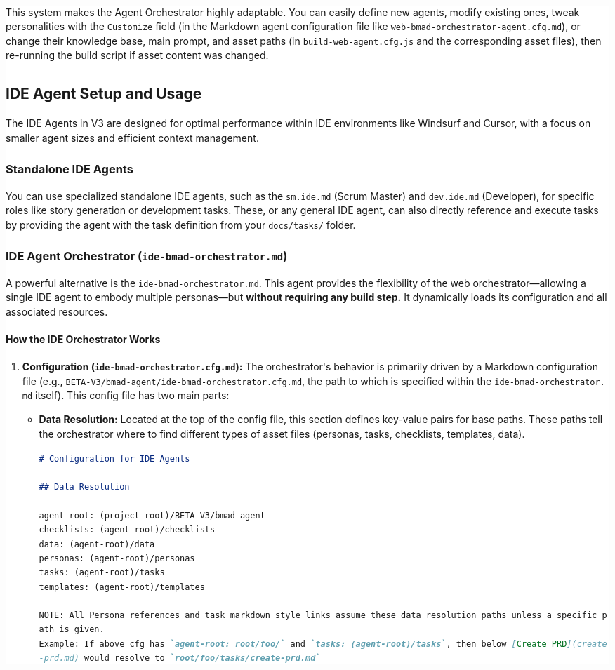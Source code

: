 This system makes the Agent Orchestrator highly adaptable. You can easily define new agents, modify existing ones, tweak personalities with the `Customize` field (in the Markdown agent configuration file like `web-bmad-orchestrator-agent.cfg.md`), or change their knowledge base, main prompt, and asset paths (in `build-web-agent.cfg.js` and the corresponding asset files), then re-running the build script if asset content was changed.

## IDE Agent Setup and Usage

The IDE Agents in V3 are designed for optimal performance within IDE environments like Windsurf and Cursor, with a focus on smaller agent sizes and efficient context management.

### Standalone IDE Agents

You can use specialized standalone IDE agents, such as the `sm.ide.md` (Scrum Master) and `dev.ide.md` (Developer), for specific roles like story generation or development tasks. These, or any general IDE agent, can also directly reference and execute tasks by providing the agent with the task definition from your `docs/tasks/` folder.

### IDE Agent Orchestrator (`ide-bmad-orchestrator.md`)

A powerful alternative is the `ide-bmad-orchestrator.md`. This agent provides the flexibility of the web orchestrator—allowing a single IDE agent to embody multiple personas—but **without requiring any build step.** It dynamically loads its configuration and all associated resources.

#### How the IDE Orchestrator Works

1.  **Configuration (`ide-bmad-orchestrator.cfg.md`):**
    The orchestrator's behavior is primarily driven by a Markdown configuration file (e.g., `BETA-V3/bmad-agent/ide-bmad-orchestrator.cfg.md`, the path to which is specified within the `ide-bmad-orchestrator.md` itself). This config file has two main parts:

    - **Data Resolution:**
      Located at the top of the config file, this section defines key-value pairs for base paths. These paths tell the orchestrator where to find different types of asset files (personas, tasks, checklists, templates, data).

      ```markdown
      # Configuration for IDE Agents

      ## Data Resolution

      agent-root: (project-root)/BETA-V3/bmad-agent
      checklists: (agent-root)/checklists
      data: (agent-root)/data
      personas: (agent-root)/personas
      tasks: (agent-root)/tasks
      templates: (agent-root)/templates

      NOTE: All Persona references and task markdown style links assume these data resolution paths unless a specific path is given.
      Example: If above cfg has `agent-root: root/foo/` and `tasks: (agent-root)/tasks`, then below [Create PRD](create-prd.md) would resolve to `root/foo/tasks/create-prd.md`
      ```

